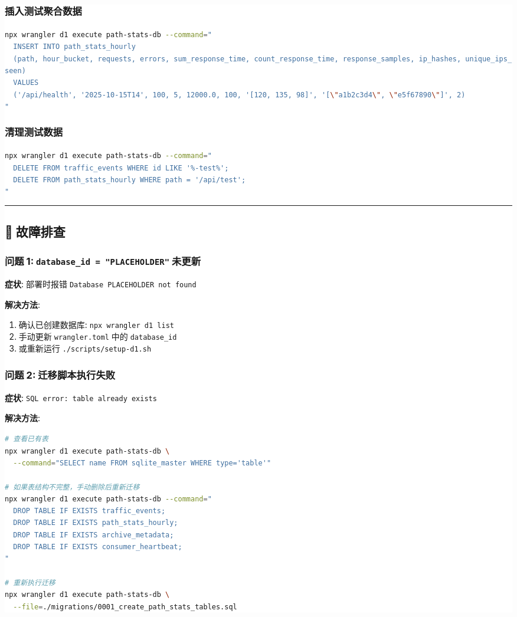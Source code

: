 ### 插入测试聚合数据

```bash
npx wrangler d1 execute path-stats-db --command="
  INSERT INTO path_stats_hourly 
  (path, hour_bucket, requests, errors, sum_response_time, count_response_time, response_samples, ip_hashes, unique_ips_seen)
  VALUES 
  ('/api/health', '2025-10-15T14', 100, 5, 12000.0, 100, '[120, 135, 98]', '[\"a1b2c3d4\", \"e5f67890\"]', 2)
"
```

### 清理测试数据

```bash
npx wrangler d1 execute path-stats-db --command="
  DELETE FROM traffic_events WHERE id LIKE '%-test%';
  DELETE FROM path_stats_hourly WHERE path = '/api/test';
"
```

---

## 🚨 故障排查

### 问题 1: `database_id = "PLACEHOLDER"` 未更新

**症状**: 部署时报错 `Database PLACEHOLDER not found`

**解决方法**:
1. 确认已创建数据库: `npx wrangler d1 list`
2. 手动更新 `wrangler.toml` 中的 `database_id`
3. 或重新运行 `./scripts/setup-d1.sh`

### 问题 2: 迁移脚本执行失败

**症状**: `SQL error: table already exists`

**解决方法**:
```bash
# 查看已有表
npx wrangler d1 execute path-stats-db \
  --command="SELECT name FROM sqlite_master WHERE type='table'"

# 如果表结构不完整，手动删除后重新迁移
npx wrangler d1 execute path-stats-db --command="
  DROP TABLE IF EXISTS traffic_events;
  DROP TABLE IF EXISTS path_stats_hourly;
  DROP TABLE IF EXISTS archive_metadata;
  DROP TABLE IF EXISTS consumer_heartbeat;
"

# 重新执行迁移
npx wrangler d1 execute path-stats-db \
  --file=./migrations/0001_create_path_stats_tables.sql
```
